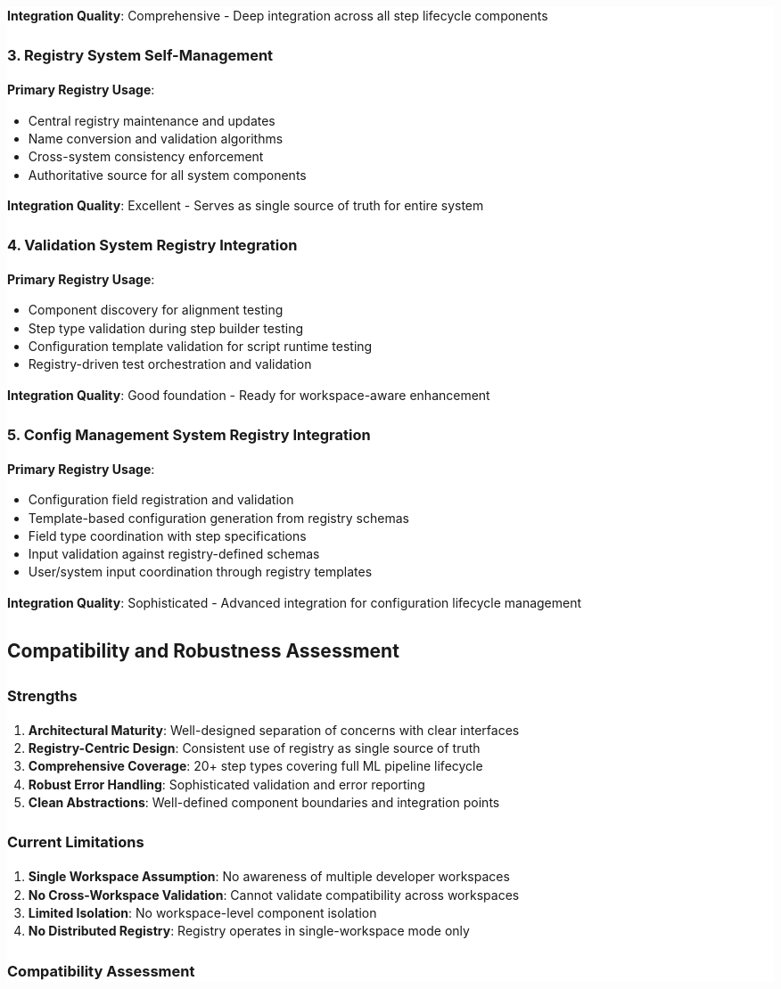 **Integration Quality**: Comprehensive - Deep integration across all step lifecycle components

### 3. Registry System Self-Management

**Primary Registry Usage**:
- Central registry maintenance and updates
- Name conversion and validation algorithms
- Cross-system consistency enforcement
- Authoritative source for all system components

**Integration Quality**: Excellent - Serves as single source of truth for entire system

### 4. Validation System Registry Integration

**Primary Registry Usage**:
- Component discovery for alignment testing
- Step type validation during step builder testing
- Configuration template validation for script runtime testing
- Registry-driven test orchestration and validation

**Integration Quality**: Good foundation - Ready for workspace-aware enhancement

### 5. Config Management System Registry Integration

**Primary Registry Usage**:
- Configuration field registration and validation
- Template-based configuration generation from registry schemas
- Field type coordination with step specifications
- Input validation against registry-defined schemas
- User/system input coordination through registry templates

**Integration Quality**: Sophisticated - Advanced integration for configuration lifecycle management

## Compatibility and Robustness Assessment

### Strengths

1. **Architectural Maturity**: Well-designed separation of concerns with clear interfaces
2. **Registry-Centric Design**: Consistent use of registry as single source of truth
3. **Comprehensive Coverage**: 20+ step types covering full ML pipeline lifecycle
4. **Robust Error Handling**: Sophisticated validation and error reporting
5. **Clean Abstractions**: Well-defined component boundaries and integration points

### Current Limitations

1. **Single Workspace Assumption**: No awareness of multiple developer workspaces
2. **No Cross-Workspace Validation**: Cannot validate compatibility across workspaces
3. **Limited Isolation**: No workspace-level component isolation
4. **No Distributed Registry**: Registry operates in single-workspace mode only

### Compatibility Assessment
